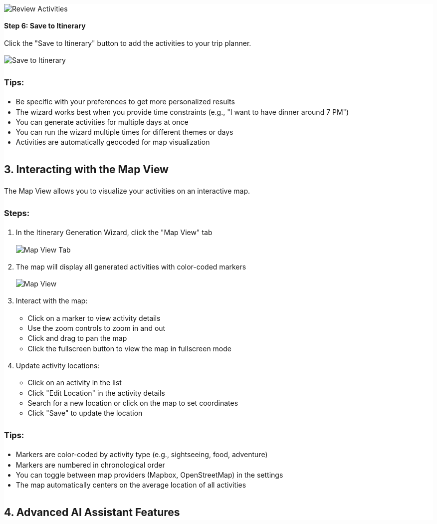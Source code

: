    ![Review Activities](https://via.placeholder.com/400x300?text=Review+Activities)

   **Step 6: Save to Itinerary**
   
   Click the "Save to Itinerary" button to add the activities to your trip planner.
   
   ![Save to Itinerary](https://via.placeholder.com/400x100?text=Save+to+Itinerary)

### Tips:

- Be specific with your preferences to get more personalized results
- The wizard works best when you provide time constraints (e.g., "I want to have dinner around 7 PM")
- You can generate activities for multiple days at once
- You can run the wizard multiple times for different themes or days
- Activities are automatically geocoded for map visualization

## 3. Interacting with the Map View

The Map View allows you to visualize your activities on an interactive map.

### Steps:

1. In the Itinerary Generation Wizard, click the "Map View" tab
   
   ![Map View Tab](https://via.placeholder.com/400x100?text=Map+View+Tab)

2. The map will display all generated activities with color-coded markers
   
   ![Map View](https://via.placeholder.com/400x300?text=Map+View)

3. Interact with the map:
   - Click on a marker to view activity details
   - Use the zoom controls to zoom in and out
   - Click and drag to pan the map
   - Click the fullscreen button to view the map in fullscreen mode

4. Update activity locations:
   - Click on an activity in the list
   - Click "Edit Location" in the activity details
   - Search for a new location or click on the map to set coordinates
   - Click "Save" to update the location

### Tips:

- Markers are color-coded by activity type (e.g., sightseeing, food, adventure)
- Markers are numbered in chronological order
- You can toggle between map providers (Mapbox, OpenStreetMap) in the settings
- The map automatically centers on the average location of all activities

## 4. Advanced AI Assistant Features
